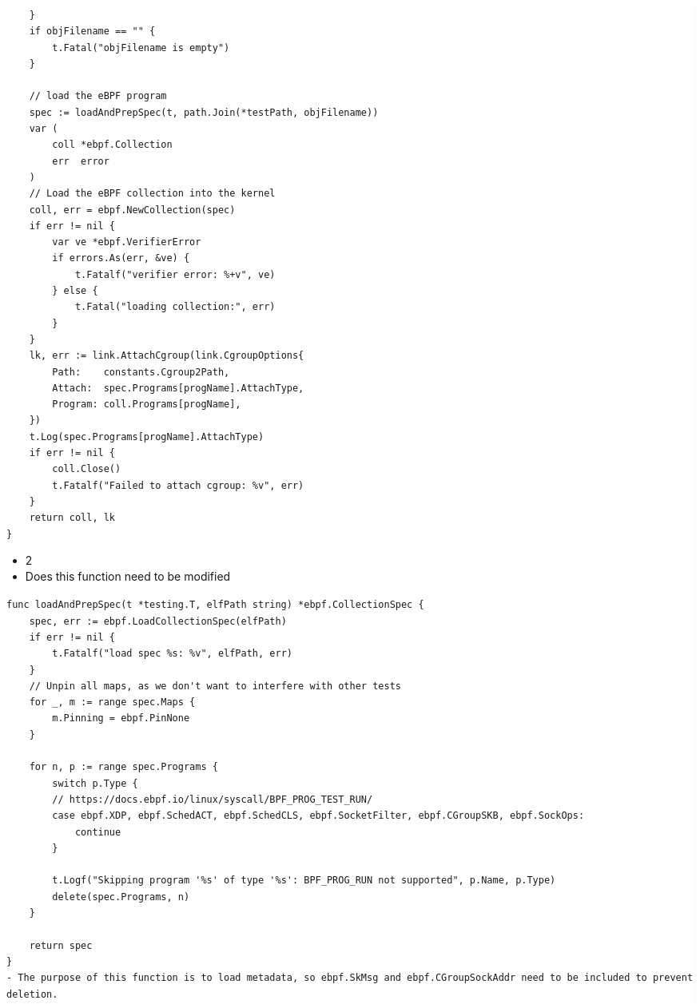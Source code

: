```
	}
	if objFilename == "" {
		t.Fatal("objFilename is empty")
	}

	// load the eBPF program
	spec := loadAndPrepSpec(t, path.Join(*testPath, objFilename))
	var (
		coll *ebpf.Collection
		err  error
	)
	// Load the eBPF collection into the kernel
	coll, err = ebpf.NewCollection(spec)
	if err != nil {
		var ve *ebpf.VerifierError
		if errors.As(err, &ve) {
			t.Fatalf("verifier error: %+v", ve)
		} else {
			t.Fatal("loading collection:", err)
		}
	}
	lk, err := link.AttachCgroup(link.CgroupOptions{
		Path:    constants.Cgroup2Path,
		Attach:  spec.Programs[progName].AttachType,
		Program: coll.Programs[progName],
	})
	t.Log(spec.Programs[progName].AttachType)
	if err != nil {
		coll.Close()
		t.Fatalf("Failed to attach cgroup: %v", err)
	}
	return coll, lk
}
```
- 2
- Does this function need to be modified
```
func loadAndPrepSpec(t *testing.T, elfPath string) *ebpf.CollectionSpec {
	spec, err := ebpf.LoadCollectionSpec(elfPath)
	if err != nil {
		t.Fatalf("load spec %s: %v", elfPath, err)
	}
	// Unpin all maps, as we don't want to interfere with other tests
	for _, m := range spec.Maps {
		m.Pinning = ebpf.PinNone
	}

	for n, p := range spec.Programs {
		switch p.Type {
		// https://docs.ebpf.io/linux/syscall/BPF_PROG_TEST_RUN/
		case ebpf.XDP, ebpf.SchedACT, ebpf.SchedCLS, ebpf.SocketFilter, ebpf.CGroupSKB, ebpf.SockOps:
			continue
		}
	
		t.Logf("Skipping program '%s' of type '%s': BPF_PROG_RUN not supported", p.Name, p.Type)
		delete(spec.Programs, n)
	}
	
	return spec
}
- The purpose of this function is to load metadata, so ebpf.SkMsg and ebpf.CGroupSockAddr need to be included to prevent deletion.
```